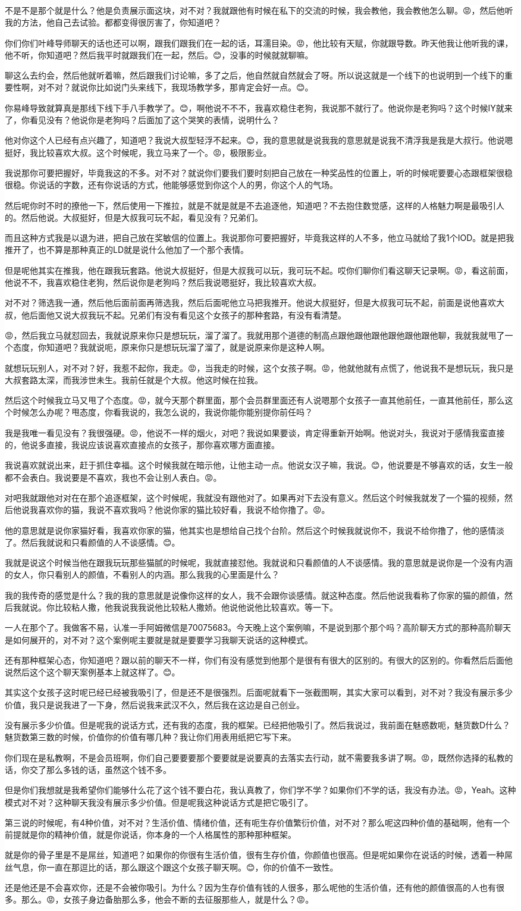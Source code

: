 不是不是那个就是什么？他是负责展示面这块，对不对？我就跟他有时候在私下的交流的时候，我会教他，我会教他怎么聊。😡，然后他听我的方法，他自己去试验。都都变得很厉害了，你知道吧？

你们你们叶峰导师聊天的话也还可以啊，跟我们跟我们在一起的话，耳濡目染。😡，他比较有天赋，你就跟导数。昨天他我让他听我的课，他不听，你知道吧？然后我平时就跟我们在一起，然后。😊，没事的时候就就聊嘛。

聊这么去约会，然后他就听着嘛，然后跟我们讨论嘛，多了之后，他自然就自然就会了呀。所以说这就是一个线下的也说明到一个线下的重要性啊，对不对？就说你比如说门头来线下，我现场教学多，那肯定会好一点。😊。

你易峰导致就算真是那线下线下手八手教学了。😊，啊他说不不不，我喜欢稳住老狗，我说那不就行了。他说你是老狗吗？这个时候IY就来了，你看见没有？他说你是老狗吗？后面加了这个哭笑的表情，说明什么？

他对你这个人已经有点兴趣了，知道吧？我说大叔型轻浮不起来。😊，我的意思就是说我我的意思就是说我不清浮我是我是大叔行。他说嗯挺好，我比较喜欢大叔。这个时候呢，我立马来了一个。😡，极限影业。

我说那你可要把握好，毕竟我这的不多。对不对？就说你们要我们要时刻把自己放在一种奖品性的位置上，听的时候呢要要心态跟框架很稳很稳。你说话的字数，还有你说话的方式，他能够感觉到你这个人的男，你这个人的气场。

然后呢你时不时的撩他一下，然后使用一下推拉，就是不就是就是不去追逐他，知道吧？不去抱住数觉感，这样的人格魅力啊是最吸引人的。然后他说。大叔挺好，但是大叔我可玩不起，看见没有？兄弟们。

而且这种方式我是以退为进，把自己放在奖敏信的位置上。我说那你可要把握好，毕竟我这样的人不多，他立马就给了我1个IOD。就是把我推开了，也不算是那种真正的LD就是说什么他加了一个那个表情。

但是呢他其实在推我，他在跟我玩套路。他说大叔挺好，但是大叔我可以玩，我可玩不起。哎你们聊你们看这聊天记录啊。😡，看这前面，他说不不，我喜欢稳住老狗，然后说你是老狗吗？然后我说嗯挺好，我比较喜欢大叔。

对不对？筛选我一通，然后他后面前面再筛选我，然后后面呢他立马把我推开。他说大叔挺好，但是大叔我可玩不起，前面是说他喜欢大叔，他后面他又说大叔我玩不起。兄弟们有没有看见这个女孩子的那种套路，有没有看清楚。

😡，然后我立马就怼回去，我就说原来你只是想玩玩，溜了溜了。我就用那个道德的制高点跟他跟他跟他跟他跟他跟他聊，我就我就甩了一个态度，你知道吧？我就说呃，原来你只是想玩玩溜了溜了，就是说原来你是这种人啊。

就想玩玩别人，对不对？好，我惹不起你，我走。😡，当我走的时候，这个女孩子啊。😡，他就他就有点慌了，他说我不是想玩玩，我只是大叔套路太深，而我涉世未生。我前任就是个大叔。他这时候在拉我。

然后这个时候我立马又甩了个态度。😡，就今天那个群里面，那个会员群里面还有人说嗯那个女孩子一直其他前任，一直其他前任，那么这个时候怎么办呢？甩态度，你看我说的，我怎么说的，我说你能你能别提你前任吗？

我是我唯一看见没有？我很强硬。😡，他说不一样的烟火，对吧？我说如果要谈，肯定得重新开始啊。他说对头，我说对于感情我蛮直接的，他说多直接，我说应该说喜欢直接点的女孩子，那你喜欢哪方面直接。

我说喜欢就说出来，赶于抓住幸福。这个时候我就在暗示他，让他主动一点。他说女汉子嘛，我说。😊，他说要是不够喜欢的话，女生一般都不会表白。我说要是不喜欢，我也不会让别人表白。😡。

对吧我就跟他对对在在那个追逐框架，这个时候呢，我就没有跟他对了。如果再对下去没有意义。然后这个时候我就发了一个猫的视频，然后他说我喜欢你的猫，我说不喜欢我吗？他说你家的猫比较好看，我说不给你撸了。😡。

他的意思就是说你家猫好看，我喜欢你家的猫，他其实也是想给自己找个台阶。然后这个时候我就说你不，我说不给你撸了，他的感情淡了。然后我就说和只看颜值的人不谈感情。😊。

我就是说这个时候当他在跟我玩玩那些猫腻的时候呢，我就直接怼他。我就说和只看颜值的人不谈感情。我的意思就是说你是一个没有内涵的女人，你只看别人的颜值，不看别人的内涵。那么我我的心里面是什么？

我的我传奇的感觉是什么？我的我的意思就是说像你这样的女人，我不会跟你谈感情。就这种态度。然后他说我看称了你家的猫的颜值，然后我就说。你比较粘人撒，他我说我我说他比较粘人撒娇。他说他说他比较喜欢。等一下。

一人在那个了。我做客不易，认准一手阿姆微信是70075683。今天晚上这个案例嘛，不是说到那个那个吗？高阶聊天方式的那种高阶聊天是如何展开的，对不对？这个案例呢主要就是就是要要学习我聊天说话的这种模式。

还有那种框架心态，你知道吧？跟以前的聊天不一样，你们有没有感觉到他那个是很有有很大的区别的。有很大的区别的。你看然后后面他说然后这个这个聊天案例基本上就这样了。😊。

其实这个女孩子这时呢已经已经被我吸引了，但是还不是很强烈。后面呢就看下一张截图啊，其实大家可以看到，对不对？我没有展示多少价值，我只是说我进了一下身，然后说我来武汉不久，然后我在这边是自己创业。

没有展示多少价值。但是呢我的说话方式，还有我的态度，我的框架。已经把他吸引了。然后我说过，我前面在魅惑数呃，魅货数D什么？魅货数第三数的时候，价值你的价值有哪几种？我让你们用表用纸把它写下来。

你们现在是私教啊，不是会员班啊，你们自己要要要那个要要就是说要真的去落实去行动，就不需要我多讲了啊。😡，既然你选择的私教的话，你交了那么多钱的话，虽然这个钱不多。

但是你们我想就是我希望你们能够什么花了这个钱不要白花，我认真教了，你们学不学？如果你们不学的话，我没有办法。😡，Yeah。这种模式对不对？这种聊天我没有展示多少价值。但是呢我这种说话方式是把它吸引了。

第三说的时候呢，有4种价值，对不对？生活价值、情绪价值，还有呃生存价值繁衍价值，对不对？那么呢这四种价值的基础啊，他有一个前提就是你的精神价值，就是你说话，你本身的一个人格属性的那种那种框架。

就是你的骨子里是不是屌丝，知道吧？如果你的你很有生活价值，很有生存价值，你颜值也很高。但是呢如果你在说话的时候，透着一种屌丝气息，你一直在那逗比的话，那么跟这个跟这个女孩子聊天啊。😊，你的价值不一致性。

还是他还是不会喜欢你，还是不会被你吸引。为什么？因为生存价值有钱的人很多，那么呢他的生活价值，还有他的颜值很高的人也有很多。那么。😡，女孩子身边备胎那么多，他会不断的去征服那些人，就是什么？😡。
